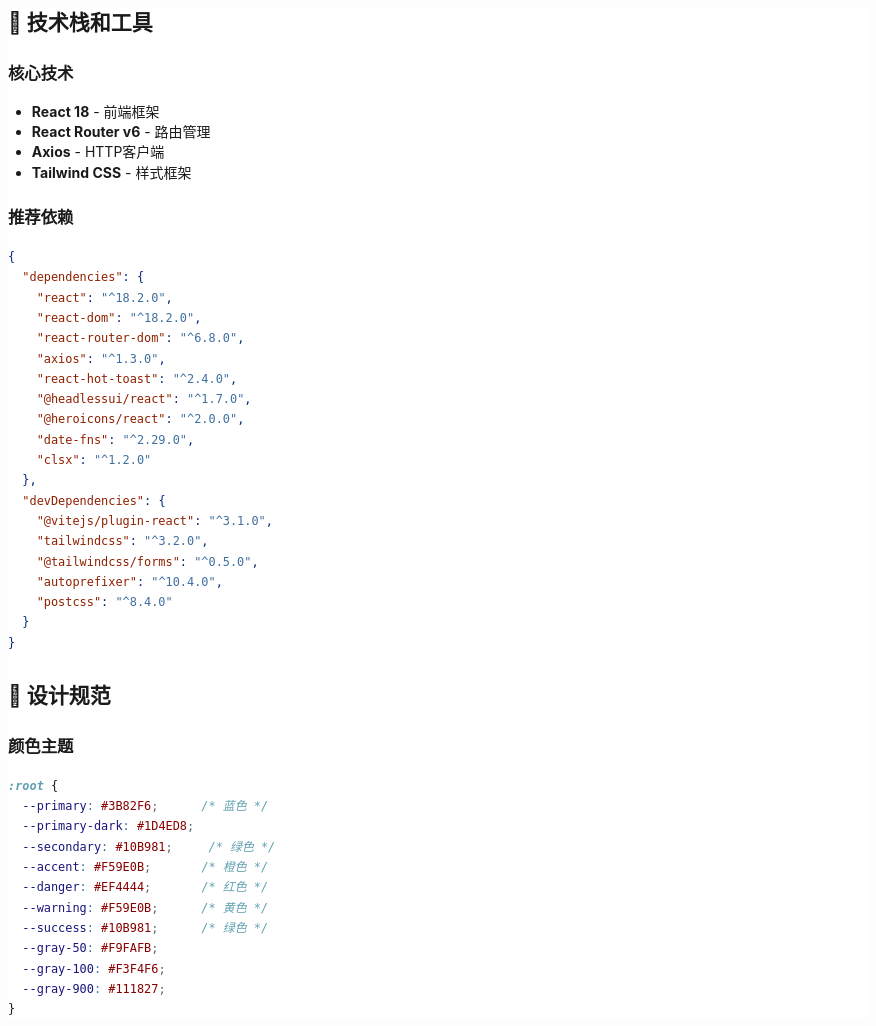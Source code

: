 ## 🔧 技术栈和工具

### 核心技术
- **React 18** - 前端框架
- **React Router v6** - 路由管理
- **Axios** - HTTP客户端
- **Tailwind CSS** - 样式框架

### 推荐依赖
```json
{
  "dependencies": {
    "react": "^18.2.0",
    "react-dom": "^18.2.0",
    "react-router-dom": "^6.8.0",
    "axios": "^1.3.0",
    "react-hot-toast": "^2.4.0",
    "@headlessui/react": "^1.7.0",
    "@heroicons/react": "^2.0.0",
    "date-fns": "^2.29.0",
    "clsx": "^1.2.0"
  },
  "devDependencies": {
    "@vitejs/plugin-react": "^3.1.0",
    "tailwindcss": "^3.2.0",
    "@tailwindcss/forms": "^0.5.0",
    "autoprefixer": "^10.4.0",
    "postcss": "^8.4.0"
  }
}
```

## 🎨 设计规范

### 颜色主题
```css
:root {
  --primary: #3B82F6;      /* 蓝色 */
  --primary-dark: #1D4ED8;
  --secondary: #10B981;     /* 绿色 */
  --accent: #F59E0B;       /* 橙色 */
  --danger: #EF4444;       /* 红色 */
  --warning: #F59E0B;      /* 黄色 */
  --success: #10B981;      /* 绿色 */
  --gray-50: #F9FAFB;
  --gray-100: #F3F4F6;
  --gray-900: #111827;
}
```
